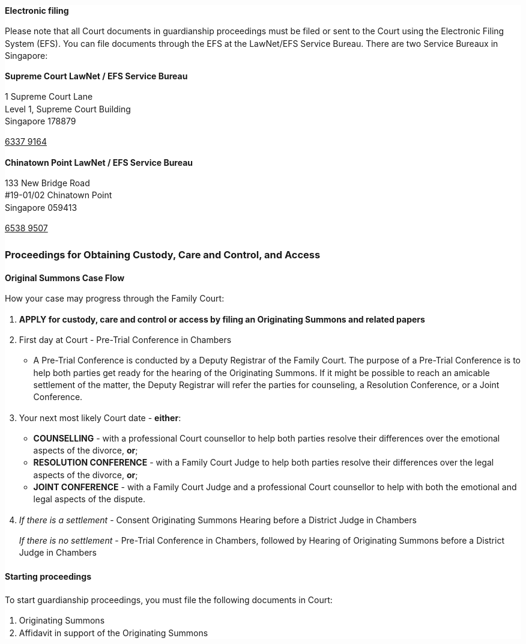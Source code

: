 **Electronic filing**

Please note that all Court documents in guardianship proceedings must be filed or sent to the Court using the Electronic Filing System (EFS). You can file documents through the EFS at the LawNet/EFS Service Bureau. There are two Service Bureaux in Singapore:

**Supreme Court LawNet / EFS Service Bureau**

1 Supreme Court Lane  
Level 1, Supreme Court Building  
Singapore 178879  

[6337 9164](tel:+6563379164)

**Chinatown Point LawNet / EFS Service Bureau**

133 New Bridge Road  
\#19-01/02 Chinatown Point  
Singapore 059413  

[6538 9507](tel:+6565389507)

### Proceedings for Obtaining Custody, Care and Control, and Access

**Original Summons Case Flow**

How your case may progress through the Family Court:

1.  **APPLY for custody, care and control or access by filing an Originating Summons and related papers**
2.  First day at Court - Pre-Trial Conference in Chambers
    * A Pre-Trial Conference is conducted by a Deputy Registrar of the Family Court.
    The purpose of a Pre-Trial Conference is to help both parties get ready for
    the hearing of the Originating Summons. If it might be possible to reach an amicable
    settlement of the matter, the Deputy Registrar will refer the parties for counseling,
    a Resolution Conference, or a Joint Conference.
3.  Your next most likely Court date - **either**:
    * **COUNSELLING** - with a professional Court counsellor to help both parties
    resolve their differences over the emotional aspects of the divorce, **or**;
    * **RESOLUTION CONFERENCE** - with a Family Court Judge to help both
    parties resolve their differences over the legal aspects of the divorce, **or**;
    * **JOINT CONFERENCE** - with a Family Court Judge and a professional
    Court counsellor to help with both the emotional and legal aspects of the dispute.  
4.  *If there is a settlement* - Consent Originating Summons Hearing before a District Judge in Chambers

    *If there is no settlement* - Pre-Trial Conference in Chambers, followed by
    Hearing of Originating Summons before a District Judge in Chambers

#### Starting proceedings

To start guardianship proceedings, you must file the following documents in Court:

1.  Originating Summons
2.  Affidavit in support of the Originating Summons
